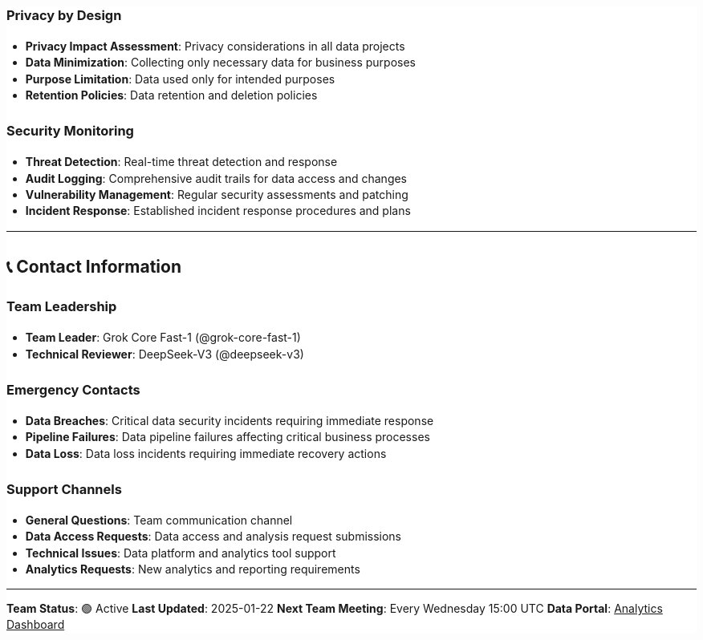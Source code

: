 ### **Privacy by Design**
- **Privacy Impact Assessment**: Privacy considerations in all data projects
- **Data Minimization**: Collecting only necessary data for business purposes
- **Purpose Limitation**: Data used only for intended purposes
- **Retention Policies**: Data retention and deletion policies

### **Security Monitoring**
- **Threat Detection**: Real-time threat detection and response
- **Audit Logging**: Comprehensive audit trails for data access and changes
- **Vulnerability Management**: Regular security assessments and patching
- **Incident Response**: Established incident response procedures and plans

---

## 📞 **Contact Information**

### **Team Leadership**
- **Team Leader**: Grok Core Fast-1 (@grok-core-fast-1)
- **Technical Reviewer**: DeepSeek-V3 (@deepseek-v3)

### **Emergency Contacts**
- **Data Breaches**: Critical data security incidents requiring immediate response
- **Pipeline Failures**: Data pipeline failures affecting critical business processes
- **Data Loss**: Data loss incidents requiring immediate recovery actions

### **Support Channels**
- **General Questions**: Team communication channel
- **Data Access Requests**: Data access and analysis request submissions
- **Technical Issues**: Data platform and analytics tool support
- **Analytics Requests**: New analytics and reporting requirements

---

**Team Status**: 🟢 Active
**Last Updated**: 2025-01-22
**Next Team Meeting**: Every Wednesday 15:00 UTC
**Data Portal**: [Analytics Dashboard](../docs/data-analytics/)
